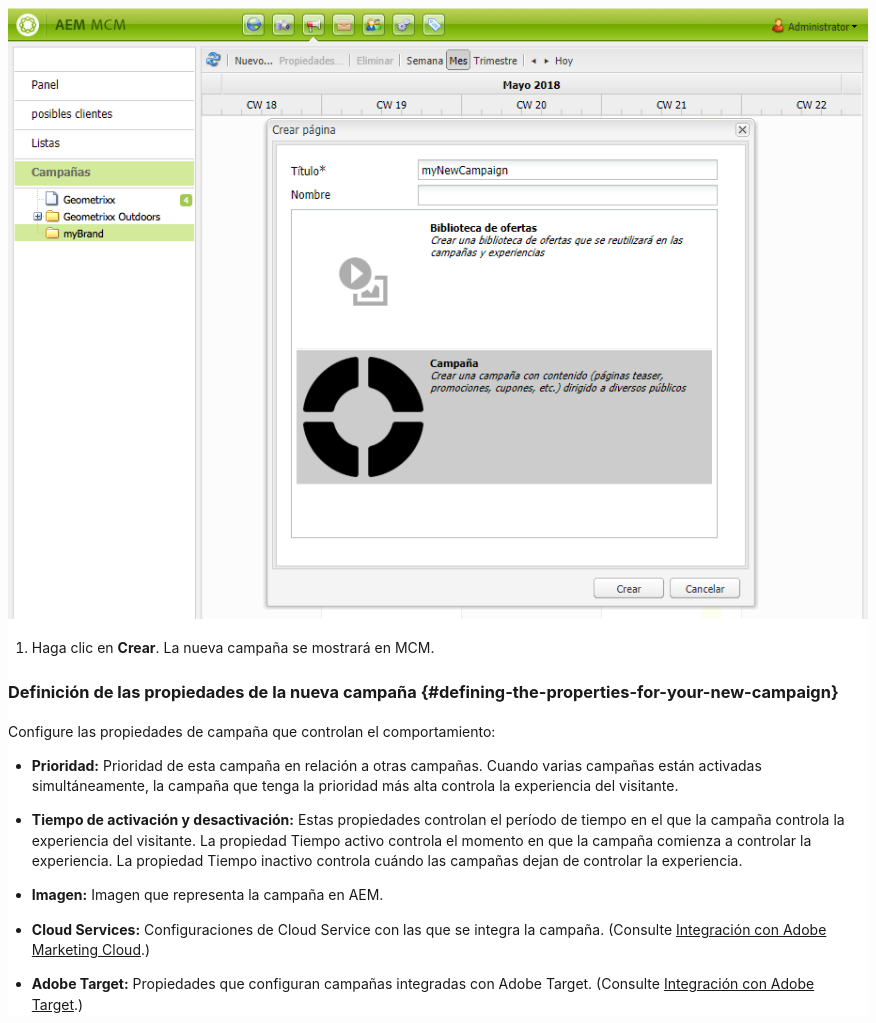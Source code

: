    ![chlimage_1-39](assets/chlimage_1-39.png)

1. Haga clic en **Crear**. La nueva campaña se mostrará en MCM.

### Definición de las propiedades de la nueva campaña {#defining-the-properties-for-your-new-campaign}

Configure las propiedades de campaña que controlan el comportamiento:

* **Prioridad:** Prioridad de esta campaña en relación a otras campañas. Cuando varias campañas están activadas simultáneamente, la campaña que tenga la prioridad más alta controla la experiencia del visitante.
* **Tiempo de activación y desactivación:** Estas propiedades controlan el período de tiempo en el que la campaña controla la experiencia del visitante. La propiedad Tiempo activo controla el momento en que la campaña comienza a controlar la experiencia. La propiedad Tiempo inactivo controla cuándo las campañas dejan de controlar la experiencia.
* **Imagen:** Imagen que representa la campaña en AEM.
* **Cloud Services:** Configuraciones de Cloud Service con las que se integra la campaña. (Consulte [Integración con Adobe Marketing Cloud](/help/sites-administering/marketing-cloud.md).)

* **Adobe Target:** Propiedades que configuran campañas integradas con Adobe Target. (Consulte [Integración con Adobe Target](/help/sites-administering/target.md).)

